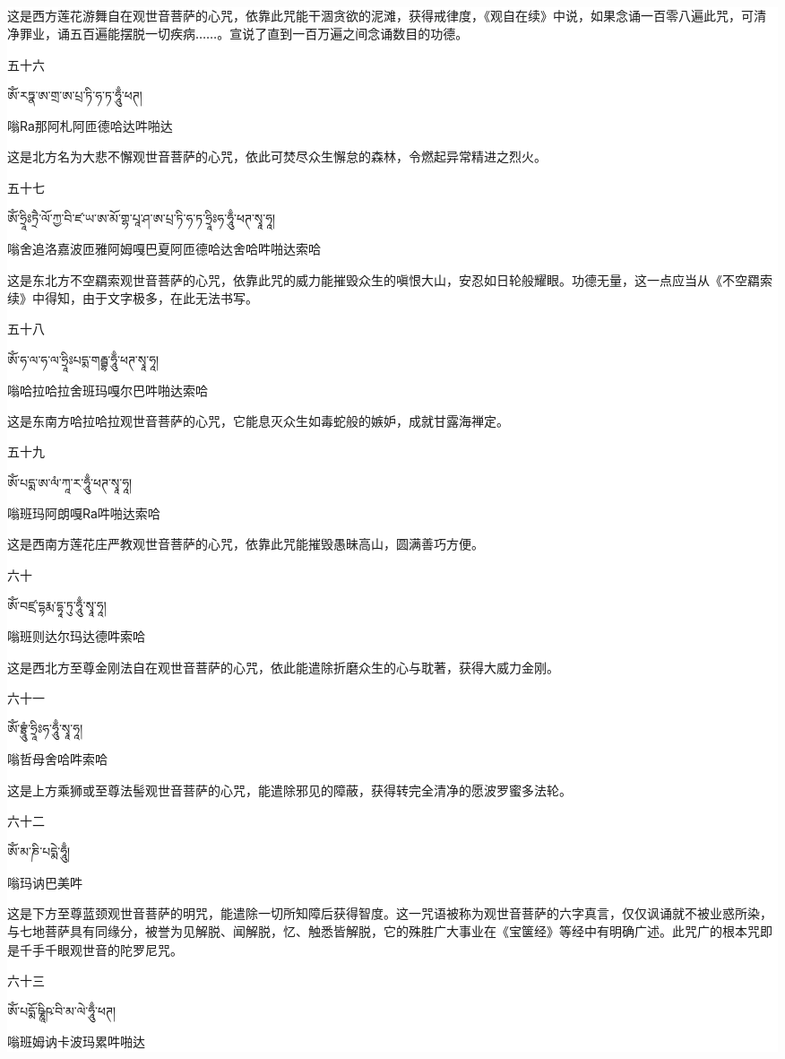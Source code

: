 这是西方莲花游舞自在观世音菩萨的心咒，依靠此咒能干涸贪欲的泥滩，获得戒律度，《观自在续》中说，如果念诵一百零八遍此咒，可清净罪业，诵五百遍能摆脱一切疾病……。宣说了直到一百万遍之间念诵数目的功德。

五十六

ཨོཾ་རཏྣ་ཨ་གྲ་ཨ་པྲ་ཏི་ཧ་ཏ་ཧཱུྃ་ཕཊ།

嗡Ra那阿札阿匝德哈达吽啪达

这是北方名为大悲不懈观世音菩萨的心咒，依此可焚尽众生懈怠的森林，令燃起异常精进之烈火。

五十七

ཨོཾ་ཧྲཱིཿཏྲཻ་ལོ་ཀྱ་བི་ཛ་ཡ་ཨ་མོ་གྷ་པཱ་ཤ་ཨ་པྲ་ཏི་ཧ་ཏ་ཧྲཱིཿཧ་ཧཱུྃ་ཕཊ་སྭཱ་ཧཱ།

嗡舍追洛嘉波匝雅阿姆嘎巴夏阿匝德哈达舍哈吽啪达索哈

这是东北方不空羂索观世音菩萨的心咒，依靠此咒的威力能摧毁众生的嗔恨大山，安忍如日轮般耀眼。功德无量，这一点应当从《不空羂索续》中得知，由于文字极多，在此无法书写。

五十八

ཨོཾ་ཧ་ལ་ཧ་ལ་ཧྲཱིཿཔདྨ་གརྦྷ་ཧཱུྃ་ཕཊ་སྭཱ་ཧཱ།

嗡哈拉哈拉舍班玛嘎尔巴吽啪达索哈

这是东南方哈拉哈拉观世音菩萨的心咒，它能息灭众生如毒蛇般的嫉妒，成就甘露海禅定。

五十九

ཨོཾ་པདྨ་ཨ་ལཾ་ཀཱ་ར་ཧཱུྃ་ཕཊ་སྭཱ་ཧཱ།

嗡班玛阿朗嘎Ra吽啪达索哈

这是西南方莲花庄严教观世音菩萨的心咒，依靠此咒能摧毁愚昧高山，圆满善巧方便。

六十

ཨོཾ་བཛྲ་དྷརྨ་དྷཱ་ཏུ་ཧཱུྃ་སྭཱ་ཧཱ།

嗡班则达尔玛达德吽索哈

这是西北方至尊金刚法自在观世音菩萨的心咒，依此能遣除折磨众生的心与耽著，获得大威力金刚。

六十一

ཨོཾ་བྷྲཱུཾ་ཧྲཱིཿཧ་ཧཱུྃ་སྭཱ་ཧཱ།

嗡哲母舍哈吽索哈

这是上方乘狮或至尊法髻观世音菩萨的心咒，能遣除邪见的障蔽，获得转完全清净的愿波罗蜜多法轮。

六十二

ཨོཾ་མ་ཎི་པདྨེ་ཧཱུྃ།

嗡玛讷巴美吽

这是下方至尊蓝颈观世音菩萨的明咒，能遣除一切所知障后获得智度。这一咒语被称为观世音菩萨的六字真言，仅仅讽诵就不被业惑所染，与七地菩萨具有同缘分，被誉为见解脱、闻解脱，忆、触悉皆解脱，它的殊胜广大事业在《宝箧经》等经中有明确广述。此咒广的根本咒即是千手千眼观世音的陀罗尼咒。

六十三

ཨོཾ་པདྨོ་ཥྞཱིཥ་བི་མ་ལེ་ཧཱུྃ་ཕཊ།

嗡班姆讷卡波玛累吽啪达
